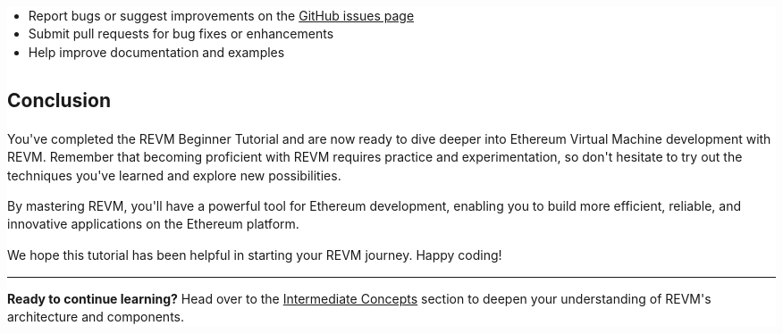 - Report bugs or suggest improvements on the [GitHub issues page](https://github.com/bluealloy/revm/issues)
- Submit pull requests for bug fixes or enhancements
- Help improve documentation and examples

## Conclusion

You've completed the REVM Beginner Tutorial and are now ready to dive deeper into Ethereum Virtual Machine development with REVM. Remember that becoming proficient with REVM requires practice and experimentation, so don't hesitate to try out the techniques you've learned and explore new possibilities.

By mastering REVM, you'll have a powerful tool for Ethereum development, enabling you to build more efficient, reliable, and innovative applications on the Ethereum platform.

We hope this tutorial has been helpful in starting your REVM journey. Happy coding!

---

**Ready to continue learning?** Head over to the [Intermediate Concepts](../intermediate-concepts/README.md) section to deepen your understanding of REVM's architecture and components.